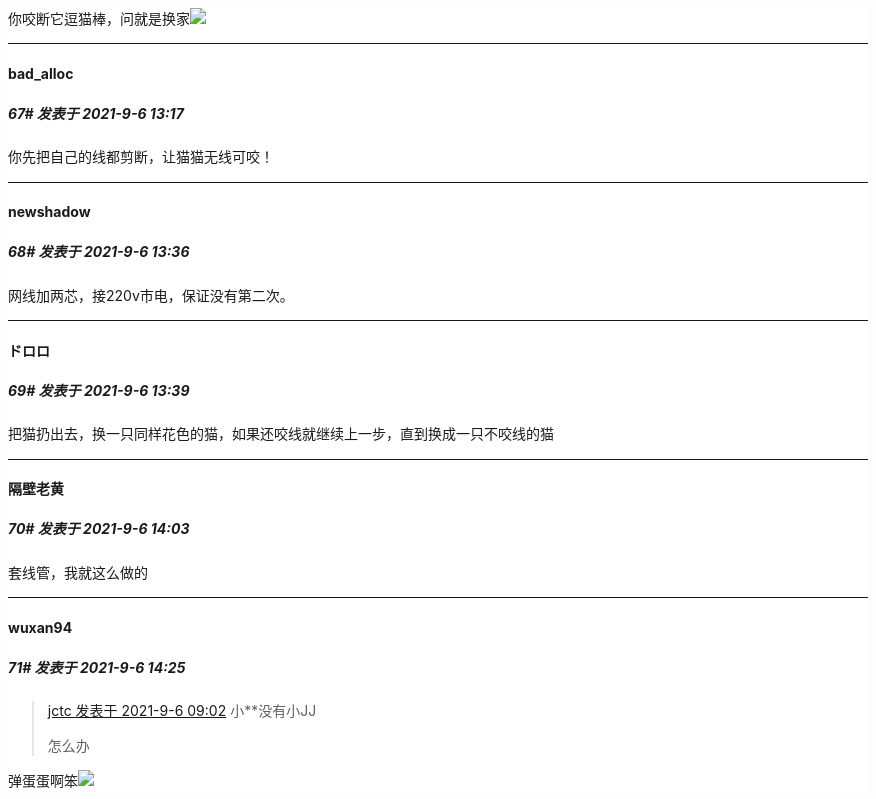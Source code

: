 
你咬断它逗猫棒，问就是换家<img src="https://static.saraba1st.com/image/smiley/face2017/048.png" referrerpolicy="no-referrer">


*****

####  bad_alloc  
##### 67#       发表于 2021-9-6 13:17


你先把自己的线都剪断，让猫猫无线可咬！




*****

####  newshadow  
##### 68#       发表于 2021-9-6 13:36


网线加两芯，接220v市电，保证没有第二次。


*****

####  ドロロ  
##### 69#       发表于 2021-9-6 13:39


把猫扔出去，换一只同样花色的猫，如果还咬线就继续上一步，直到换成一只不咬线的猫




*****

####  隔壁老黄  
##### 70#       发表于 2021-9-6 14:03


套线管，我就这么做的




*****

####  wuxan94  
##### 71#       发表于 2021-9-6 14:25


<blockquote><a href="httphttps://bbs.saraba1st.com/2b/forum.php?mod=redirect&amp;goto=findpost&amp;pid=52634227&amp;ptid=2024750" target="_blank">jctc 发表于 2021-9-6 09:02</a>
小**没有小JJ

怎么办</blockquote>
弹蛋蛋啊笨<img src="https://static.saraba1st.com/image/smiley/face2017/230.gif" referrerpolicy="no-referrer">



